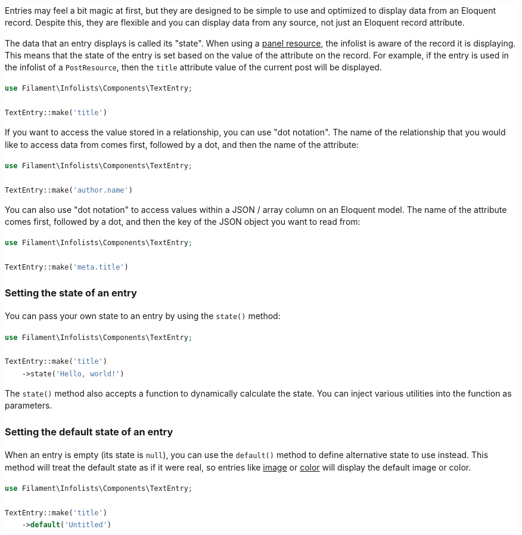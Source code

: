 Entries may feel a bit magic at first, but they are designed to be simple to use and optimized to display data from an Eloquent record. Despite this, they are flexible and you can display data from any source, not just an Eloquent record attribute.

The data that an entry displays is called its "state". When using a [panel resource](../resources), the infolist is aware of the record it is displaying. This means that the state of the entry is set based on the value of the attribute on the record. For example, if the entry is used in the infolist of a `PostResource`, then the `title` attribute value of the current post will be displayed.

```php
use Filament\Infolists\Components\TextEntry;

TextEntry::make('title')
```

If you want to access the value stored in a relationship, you can use "dot notation". The name of the relationship that you would like to access data from comes first, followed by a dot, and then the name of the attribute:

```php
use Filament\Infolists\Components\TextEntry;

TextEntry::make('author.name')
```

You can also use "dot notation" to access values within a JSON / array column on an Eloquent model. The name of the attribute comes first, followed by a dot, and then the key of the JSON object you want to read from:

```php
use Filament\Infolists\Components\TextEntry;

TextEntry::make('meta.title')
```

### Setting the state of an entry

You can pass your own state to an entry by using the `state()` method:

```php
use Filament\Infolists\Components\TextEntry;

TextEntry::make('title')
    ->state('Hello, world!')
```

<UtilityInjection set="infolistEntries" version="4.x">The `state()` method also accepts a function to dynamically calculate the state. You can inject various utilities into the function as parameters.</UtilityInjection>

### Setting the default state of an entry

When an entry is empty (its state is `null`), you can use the `default()` method to define alternative state to use instead. This method will treat the default state as if it were real, so entries like [image](image-entry) or [color](color-entry) will display the default image or color.

```php
use Filament\Infolists\Components\TextEntry;

TextEntry::make('title')
    ->default('Untitled')
```
